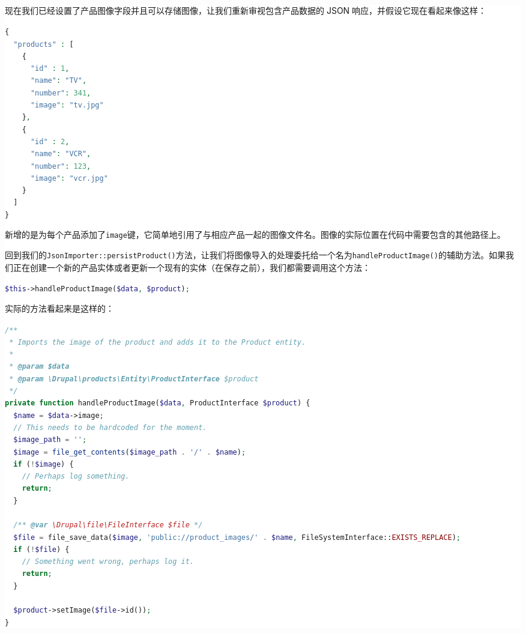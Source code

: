 现在我们已经设置了产品图像字段并且可以存储图像，让我们重新审视包含产品数据的 JSON 响应，并假设它现在看起来像这样：

```php
{ 
  "products" : [ 
    { 
      "id" : 1, 
      "name": "TV", 
      "number": 341, 
      "image": "tv.jpg" 
    }, 
    { 
      "id" : 2, 
      "name": "VCR", 
      "number": 123, 
      "image": "vcr.jpg" 
    } 
  ] 
}  
```

新增的是为每个产品添加了`image`键，它简单地引用了与相应产品一起的图像文件名。图像的实际位置在代码中需要包含的其他路径上。

回到我们的`JsonImporter::persistProduct()`方法，让我们将图像导入的处理委托给一个名为`handleProductImage()`的辅助方法。如果我们正在创建一个新的产品实体或者更新一个现有的实体（在保存之前），我们都需要调用这个方法：

```php
$this->handleProductImage($data, $product);  
```

实际的方法看起来是这样的：

```php
/** 
 * Imports the image of the product and adds it to the Product entity. 
 * 
 * @param $data 
 * @param \Drupal\products\Entity\ProductInterface $product 
 */ 
private function handleProductImage($data, ProductInterface $product) { 
  $name = $data->image; 
  // This needs to be hardcoded for the moment. 
  $image_path = ''; 
  $image = file_get_contents($image_path . '/' . $name); 
  if (!$image) { 
    // Perhaps log something. 
    return; 
  } 

  /** @var \Drupal\file\FileInterface $file */ 
  $file = file_save_data($image, 'public://product_images/' . $name, FileSystemInterface::EXISTS_REPLACE); 
  if (!$file) { 
    // Something went wrong, perhaps log it. 
    return; 
  } 

  $product->setImage($file->id()); 
}  
```
